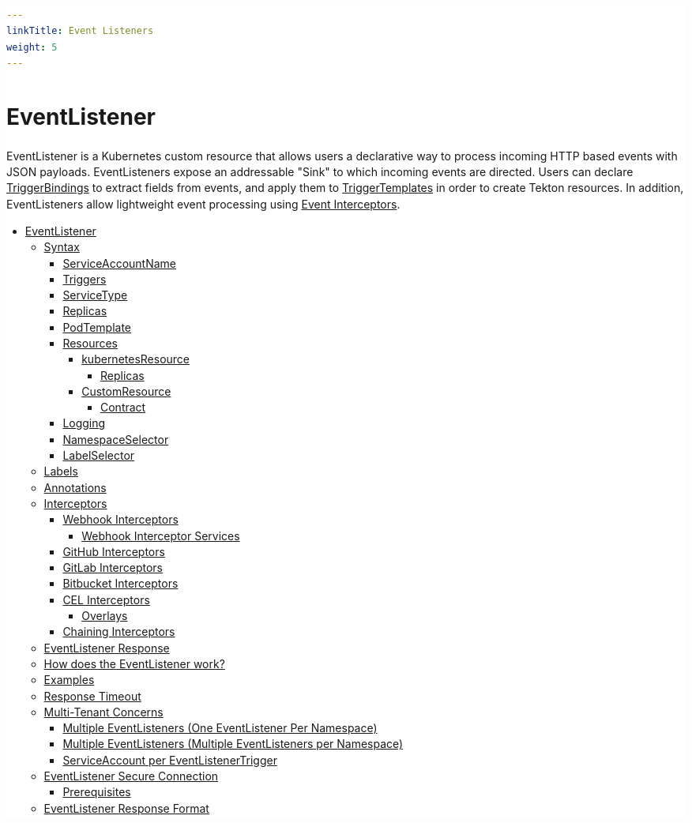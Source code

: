 ```yaml
---
linkTitle: Event Listeners
weight: 5
---
```

# EventListener

EventListener is a Kubernetes custom resource that allows users a declarative
way to process incoming HTTP based events with JSON payloads. EventListeners
expose an addressable "Sink" to which incoming events are directed. Users can
declare [TriggerBindings](/vault/Triggers-v0.13.0/triggerbindings/) to extract fields from events,
and apply them to [TriggerTemplates](/vault/Triggers-v0.13.0/triggertemplates/) in order to create
Tekton resources. In addition, EventListeners allow lightweight event processing
using [Event Interceptors](#interceptors).

- [EventListener](#eventlistener)
  - [Syntax](#syntax)
    - [ServiceAccountName](#serviceaccountname)
    - [Triggers](#triggers)
    - [ServiceType](#servicetype)
    - [Replicas](#replicas)
    - [PodTemplate](#podtemplate)
    - [Resources](#resources)
      - [kubernetesResource](#kubernetesresource)
        - [Replicas](#replicas)
      - [CustomResource](#customresource)
        - [Contract](#contract)
    - [Logging](#logging)
    - [NamespaceSelector](#namespaceselector)
    - [LabelSelector](#labelselector)
  - [Labels](#labels)
  - [Annotations](#annotations)
  - [Interceptors](#interceptors)
    - [Webhook Interceptors](#webhook-interceptors)
      - [ Webhook Interceptor Services](#webhook-interceptor-services)
    - [GitHub Interceptors](#github-interceptors)
    - [GitLab Interceptors](#gitlab-interceptors)
    - [Bitbucket Interceptors](#bitbucket-interceptors)
    - [CEL Interceptors](#cel-interceptors)
      - [Overlays](#overlays)
    - [Chaining Interceptors](#chaining-interceptors)
  - [EventListener Response](#eventlistener-response)
  - [How does the EventListener work?](#how-does-the-eventlistener-work)
  - [Examples](#examples)
  - [Response Timeout](#response-timeout)
  - [Multi-Tenant Concerns](#multi-tenant-concerns)
    - [Multiple EventListeners (One EventListener Per Namespace)](#multiple-eventlisteners-one-eventlistener-per-namespace)
    - [Multiple EventListeners (Multiple EventListeners per Namespace)](#multiple-eventlisteners-multiple-eventlisteners-per-namespace)
    - [ServiceAccount per EventListenerTrigger](#serviceaccount-per-eventlistenertrigger)
  - [EventListener Secure Connection](#eventlistener-secure-connection)
    - [Prerequisites](#prerequisites)
  - [EventListener Response Format](#eventlistener-response-format)
